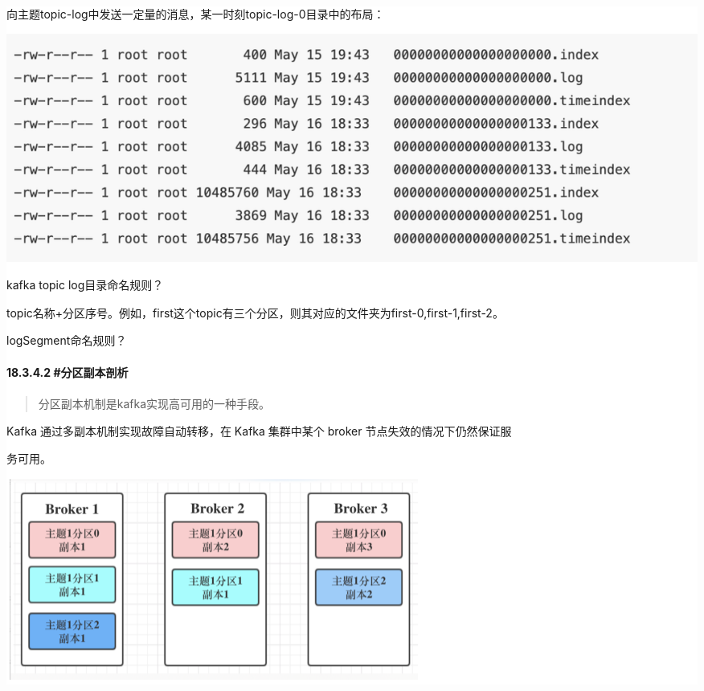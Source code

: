 
向主题topic-log中发送⼀定量的消息，某⼀时刻topic-log-0⽬录中的布局：

![image-20211020091627786](all_java.assets/image-20211020091627786.png)

kafka topic log目录命名规则？

topic名称+分区序号。例如，first这个topic有三个分区，则其对应的文件夹为first-0,first-1,first-2。

logSegment命名规则？

#### 18.3.4.2 #分区副本剖析

> 分区副本机制是kafka实现高可用的一种手段。

Kafka 通过多副本机制实现故障⾃动转移，在 Kafka 集群中某个 broker 节点失效的情况下仍然保证服

务可⽤。

<img src="all_java.assets/image-20211020092847264.png" alt="image-20211020092847264" style="zoom:50%;" />
